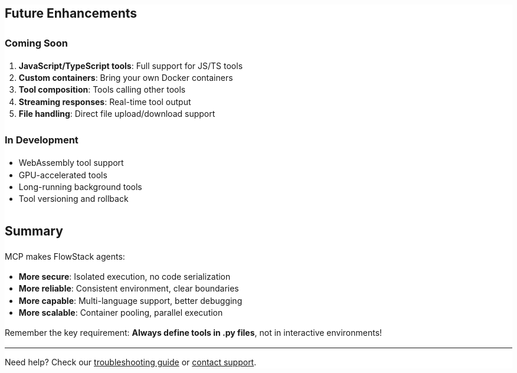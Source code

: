 ## Future Enhancements

### Coming Soon

1. **JavaScript/TypeScript tools**: Full support for JS/TS tools
2. **Custom containers**: Bring your own Docker containers
3. **Tool composition**: Tools calling other tools
4. **Streaming responses**: Real-time tool output
5. **File handling**: Direct file upload/download support

### In Development

- WebAssembly tool support
- GPU-accelerated tools
- Long-running background tools
- Tool versioning and rollback

## Summary

MCP makes FlowStack agents:
- **More secure**: Isolated execution, no code serialization
- **More reliable**: Consistent environment, clear boundaries
- **More capable**: Multi-language support, better debugging
- **More scalable**: Container pooling, parallel execution

Remember the key requirement: **Always define tools in .py files**, not in interactive environments!

---

Need help? Check our [troubleshooting guide](deployment.md#troubleshooting) or [contact support](https://flowstack.fun/support).